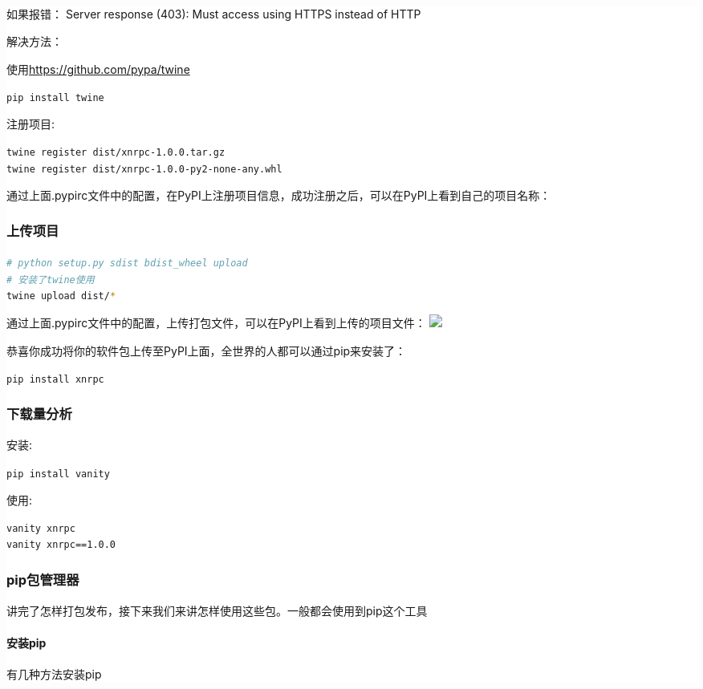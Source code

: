 如果报错：
Server response (403): Must access using HTTPS instead of HTTP

解决方法：

使用<https://github.com/pypa/twine>

```bash
pip install twine
```

注册项目:

```bash
twine register dist/xnrpc-1.0.0.tar.gz
twine register dist/xnrpc-1.0.0-py2-none-any.whl
```

通过上面.pypirc文件中的配置，在PyPI上注册项目信息，成功注册之后，可以在PyPI上看到自己的项目名称：

### 上传项目

```bash
# python setup.py sdist bdist_wheel upload
# 安装了twine使用
twine upload dist/*
```

通过上面.pypirc文件中的配置，上传打包文件，可以在PyPI上看到上传的项目文件：
![](https://xnstatic-1253397658.file.myqcloud.com/pysetup003.png)

恭喜你成功将你的软件包上传至PyPI上面，全世界的人都可以通过pip来安装了：

```bash
pip install xnrpc
```

### 下载量分析

安装:

```bash
pip install vanity
```

使用:

```
vanity xnrpc
vanity xnrpc==1.0.0
```

### pip包管理器

讲完了怎样打包发布，接下来我们来讲怎样使用这些包。一般都会使用到pip这个工具

#### 安装pip

有几种方法安装pip
